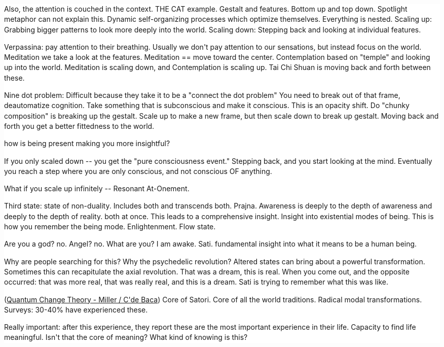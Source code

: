 Also, the attention is couched in the context. THE CAT example. Gestalt and features. Bottom up and top down. Spotlight metaphor can not explain this. Dynamic self-organizing processes which optimize themselves. Everything is nested. Scaling up: Grabbing bigger patterns to look more deeply into the world. Scaling down: Stepping back and looking at individual features.

Verpassina: pay attention to their breathing. Usually we don't pay attention to our sensations, but instead focus on the world. Meditation we take a look at the features. Meditation == move toward the center. Contemplation based on "temple" and looking up into the world. Meditation is scaling down, and Contemplation is scaling up. Tai Chi Shuan is moving back and forth between these.

Nine dot problem: Difficult because they take it to be a "connect the dot problem" You need to break out of that frame, deautomatize cognition. Take something that is subconscious and make it conscious. This is an opacity shift. Do "chunky composition" is breaking up the gestalt. Scale up to make a new frame, but then scale down to break up gestalt. Moving back and forth you get a better fittedness to the world.

how is being present making you more insightful?

If you only scaled down -- you get the "pure consciousness event." Stepping back, and you start looking at the mind. Eventually you reach a step where you are only conscious, and not conscious OF anything.

What if you scale up infinitely -- Resonant At-Onement.

Third state: state of non-duality. Includes both and transcends both. Prajna. Awareness is deeply to the depth of awareness and deeply to the depth of reality. both at once. This leads to a comprehensive insight. Insight into existential modes of being. This is how you remember the being mode. Enlightenment. Flow state.

Are you a god? no. Angel? no. What are you? I am awake. Sati. fundamental insight into what it means to be a human being.

Why are people searching for this? Why the psychedelic revolution? Altered states can bring about a powerful transformation. Sometimes this can recapitulate the axial revolution. That was a dream, this is real. When you come out, and the opposite occurred: that was more real, that was really real, and this is a dream. Sati is trying to remember what this was like.

([Quantum Change Theory - Miller / C'de Baca](https://www.goodreads.com/book/show/7325427-quantum-change "external link: Quantum Change Theory - Miller / Cde Baca")) Core of Satori. Core of all the world traditions. Radical modal transformations. Surveys: 30-40% have experienced these.

Really important: after this experience, they report these are the most important experience in their life. Capacity to find life meaningful. Isn't that the core of meaning? What kind of knowing is this?